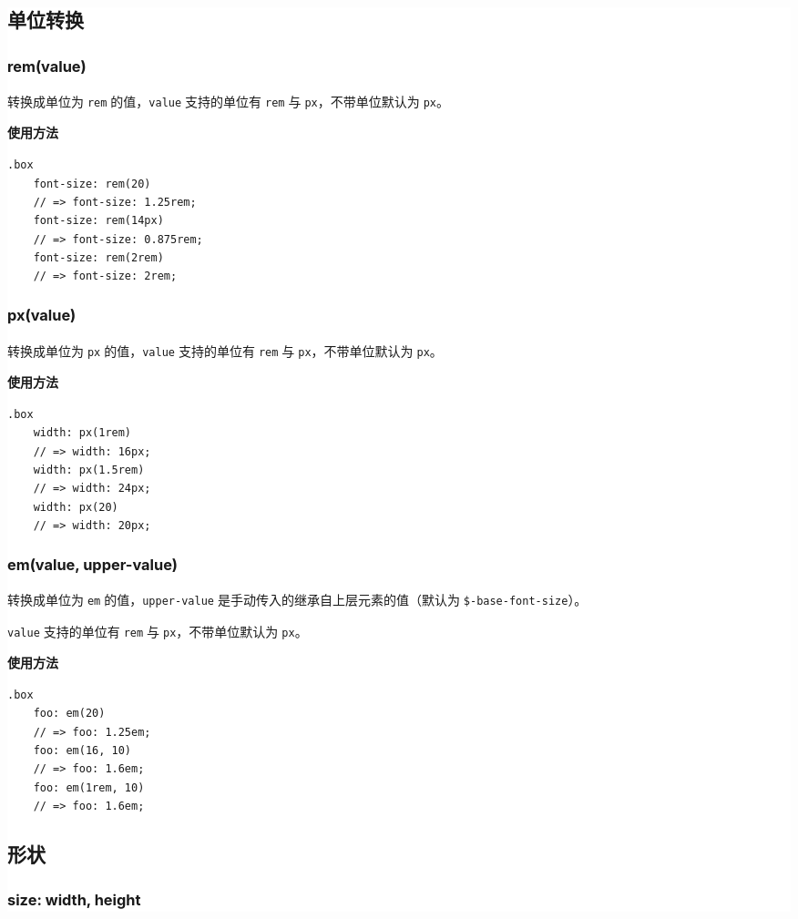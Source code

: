 ## 单位转换

### rem(value)

转换成单位为 `rem` 的值，`value` 支持的单位有 `rem` 与 `px`，不带单位默认为 `px`。

**使用方法**

```stylus
.box
    font-size: rem(20)
    // => font-size: 1.25rem;
    font-size: rem(14px)
    // => font-size: 0.875rem;
    font-size: rem(2rem)
    // => font-size: 2rem;
```

### px(value)

转换成单位为 `px` 的值，`value` 支持的单位有 `rem` 与 `px`，不带单位默认为 `px`。

**使用方法**

```stylus
.box
    width: px(1rem)
    // => width: 16px;
    width: px(1.5rem)
    // => width: 24px;
    width: px(20)
    // => width: 20px;
```

### em(value, upper-value)

转换成单位为 `em` 的值，`upper-value` 是手动传入的继承自上层元素的值（默认为 `$-base-font-size`）。

`value` 支持的单位有 `rem` 与 `px`，不带单位默认为 `px`。

**使用方法**

```stylus
.box
    foo: em(20)
    // => foo: 1.25em;
    foo: em(16, 10)
    // => foo: 1.6em;
    foo: em(1rem, 10)
    // => foo: 1.6em;
```

## 形状

### size: width, height
